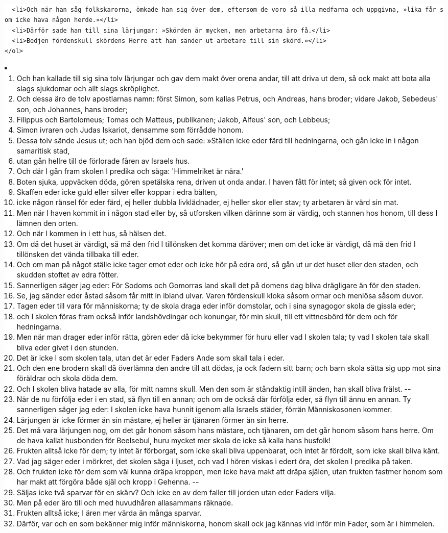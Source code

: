       <li>Och när han såg folkskarorna, ömkade han sig över dem, eftersom de voro så illa medfarna och uppgivna, »lika får som icke hava någon herde.»</li>
      <li>Därför sade han till sina lärjungar: »Skörden är mycken, men arbetarna äro få.</li>
      <li>Bedjen fördenskull skördens Herre att han sänder ut arbetare till sin skörd.»</li>
    </ol>
  </li>
  <li>
    <ol>
      <li>Och han kallade till sig sina tolv lärjungar och gav dem makt över orena andar, till att driva ut dem, så ock makt att bota alla slags sjukdomar och allt slags skröplighet.</li>
      <li>Och dessa äro de tolv apostlarnas namn: först Simon, som kallas Petrus, och Andreas, hans broder; vidare Jakob, Sebedeus' son, och Johannes, hans broder;</li>
      <li>Filippus och Bartolomeus; Tomas och Matteus, publikanen; Jakob, Alfeus' son, och Lebbeus;</li>
      <li>Simon ivraren och Judas Iskariot, densamme som förrådde honom.</li>
      <li>Dessa tolv sände Jesus ut; och han bjöd dem och sade: »Ställen icke eder färd till hedningarna, och gån icke in i någon samaritisk stad,</li>
      <li>utan gån hellre till de förlorade fåren av Israels hus.</li>
      <li>Och där I gån fram skolen I predika och säga: 'Himmelriket är nära.'</li>
      <li>Boten sjuka, uppväcken döda, gören spetälska rena, driven ut onda andar.  I haven fått för intet; så given ock för intet.</li>
      <li>Skaffen eder icke guld eller silver eller koppar i edra bälten,</li>
      <li>icke någon ränsel för eder färd, ej heller dubbla livklädnader, ej heller skor eller stav; ty arbetaren är värd sin mat.</li>
      <li>Men när I haven kommit in i någon stad eller by, så utforsken vilken därinne som är värdig, och stannen hos honom, till dess I lämnen den orten.</li>
      <li>Och när I kommen in i ett hus, så hälsen det.</li>
      <li>Om då det huset är värdigt, så må den frid I tillönsken det komma däröver; men om det icke är värdigt, då må den frid I tillönsken det vända tillbaka till eder.</li>
      <li>Och om man på något ställe icke tager emot eder och icke hör på edra ord, så gån ut ur det huset eller den staden, och skudden stoftet av edra fötter.</li>
      <li>Sannerligen säger jag eder: För Sodoms och Gomorras land skall det på domens dag bliva drägligare än för den staden.</li>
      <li>Se, jag sänder eder åstad såsom får mitt in ibland ulvar.  Varen fördenskull kloka såsom ormar och menlösa såsom duvor.</li>
      <li>Tagen eder till vara för människorna; ty de skola draga eder inför domstolar, och i sina synagogor skola de gissla eder;</li>
      <li>och I skolen föras fram också inför landshövdingar och konungar, för min skull, till ett vittnesbörd för dem och för hedningarna.</li>
      <li>Men när man drager eder inför rätta, gören eder då icke bekymmer för huru eller vad I skolen tala; ty vad I skolen tala skall bliva eder givet i den stunden.</li>
      <li>Det är icke I som skolen tala, utan det är eder Faders Ande som skall tala i eder.</li>
      <li>Och den ene brodern skall då överlämna den andre till att dödas, ja ock fadern sitt barn; och barn skola sätta sig upp mot sina föräldrar och skola döda dem.</li>
      <li>Och I skolen bliva hatade av alla, för mitt namns skull.  Men den som är ståndaktig intill änden, han skall bliva frälst.  --</li>
      <li>När de nu förfölja eder i en stad, så flyn till en annan; och om de också där förfölja eder, så flyn till ännu en annan.  Ty sannerligen säger jag eder: I skolen icke hava hunnit igenom alla Israels städer, förrän Människosonen kommer.</li>
      <li>Lärjungen är icke förmer än sin mästare, ej heller är tjänaren förmer än sin herre.</li>
      <li>Det må vara lärjungen nog, om det går honom såsom hans mästare, och tjänaren, om det går honom såsom hans herre.  Om de hava kallat husbonden för Beelsebul, huru mycket mer skola de icke så kalla hans husfolk!</li>
      <li>Frukten alltså icke för dem; ty intet är förborgat, som icke skall bliva uppenbarat, och intet är fördolt, som icke skall bliva känt.</li>
      <li>Vad jag säger eder i mörkret, det skolen säga i ljuset, och vad I hören viskas i edert öra, det skolen I predika på taken.</li>
      <li>Och frukten icke för dem som väl kunna dräpa kroppen, men icke hava makt att dräpa själen, utan frukten fastmer honom som har makt att förgöra både själ och kropp i Gehenna.  --</li>
      <li>Säljas icke två sparvar för en skärv?  Och icke en av dem faller till jorden utan eder Faders vilja.</li>
      <li>Men på eder äro till och med huvudhåren allasammans räknade.</li>
      <li>Frukten alltså icke; I ären mer värda än många sparvar.</li>
      <li>Därför, var och en som bekänner mig inför människorna, honom skall ock jag kännas vid inför min Fader, som är i himmelen.</li>